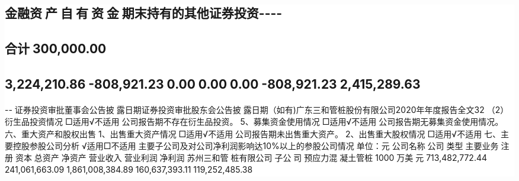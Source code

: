 金融资
产
自
有
资
金
期末持有的其他证券投资----
--
合计
300,000.00
--
3,224,210.86
-808,921.23
0.00
0.00
0.00
-808,921.23
2,415,289.63
--
--
证券投资审批董事会公告披
露日期证券投资审批股东会公告披
露日期（如有)广东三和管桩股份有限公司2020年年度报告全文32
（2）衍生品投资情况
□适用√不适用
公司报告期不存在衍生品投资。
5、募集资金使用情况
□适用√不适用
公司报告期无募集资金使用情况。
六、重大资产和股权出售
1、出售重大资产情况
□适用√不适用
公司报告期未出售重大资产。
2、出售重大股权情况
□适用√不适用
七、主要控股参股公司分析
√适用□不适用
主要子公司及对公司净利润影响达10%以上的参股公司情况
单位：元
公司名称
公司
类型
主要业务
注册
资本
总资产
净资产
营业收入
营业利润
净利润
苏州三和管
桩有限公司
子公
司
预应力混
凝土管桩
1000
万美
元
713,482,772.44
241,061,663.09
1,861,008,384.89
160,637,393.11
119,252,485.38